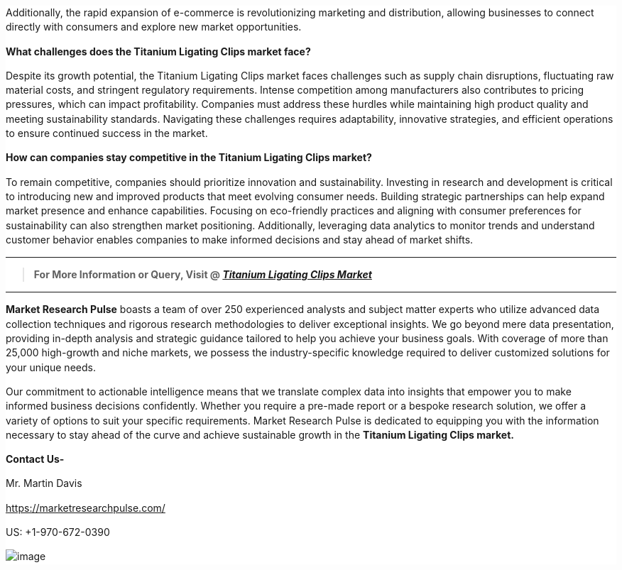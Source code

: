 Additionally, the rapid expansion of e-commerce is revolutionizing marketing and distribution, allowing businesses to connect directly with consumers and explore new market opportunities.</p><p><strong>What challenges does the Titanium Ligating Clips market face?</strong></p><p>Despite its growth potential, the Titanium Ligating Clips market faces challenges such as supply chain disruptions, fluctuating raw material costs, and stringent regulatory requirements. Intense competition among manufacturers also contributes to pricing pressures, which can impact profitability. Companies must address these hurdles while maintaining high product quality and meeting sustainability standards. Navigating these challenges requires adaptability, innovative strategies, and efficient operations to ensure continued success in the market.</p><p><strong>How can companies stay competitive in the Titanium Ligating Clips market?</strong></p><p>To remain competitive, companies should prioritize innovation and sustainability. Investing in research and development is critical to introducing new and improved products that meet evolving consumer needs. Building strategic partnerships can help expand market presence and enhance capabilities. Focusing on eco-friendly practices and aligning with consumer preferences for sustainability can also strengthen market positioning. Additionally, leveraging data analytics to monitor trends and understand customer behavior enables companies to make informed decisions and stay ahead of market shifts.</p><hr /><blockquote><p><strong>For More Information or Query, Visit @&nbsp;<em><a href="https://marketresearchpulse.com/report/81148/titanium-ligating-clips-market?utm_source=Linkedin&utm_medium=0112">Titanium Ligating Clips Market</a></em></strong></p></blockquote><hr /><p><strong>Market Research Pulse</strong> boasts a team of over 250 experienced analysts and subject matter experts who utilize advanced data collection techniques and rigorous research methodologies to deliver exceptional insights. We go beyond mere data presentation, providing in-depth analysis and strategic guidance tailored to help you achieve your business goals. With coverage of more than 25,000 high-growth and niche markets, we possess the industry-specific knowledge required to deliver customized solutions for your unique needs.</p><p>Our commitment to actionable intelligence means that we translate complex data into insights that empower you to make informed business decisions confidently. Whether you require a pre-made report or a bespoke research solution, we offer a variety of options to suit your specific requirements. Market Research Pulse is dedicated to equipping you with the information necessary to stay ahead of the curve and achieve sustainable growth in the <strong>Titanium Ligating Clips market.</strong></p><p><strong>Contact Us-</strong></p><p>Mr. Martin Davis</p><p>https://marketresearchpulse.com/</p><p>US: +1-970-672-0390</p>
![image](https://github.com/user-attachments/assets/53f92702-7c06-486f-a4fe-c072998b1c4f)
